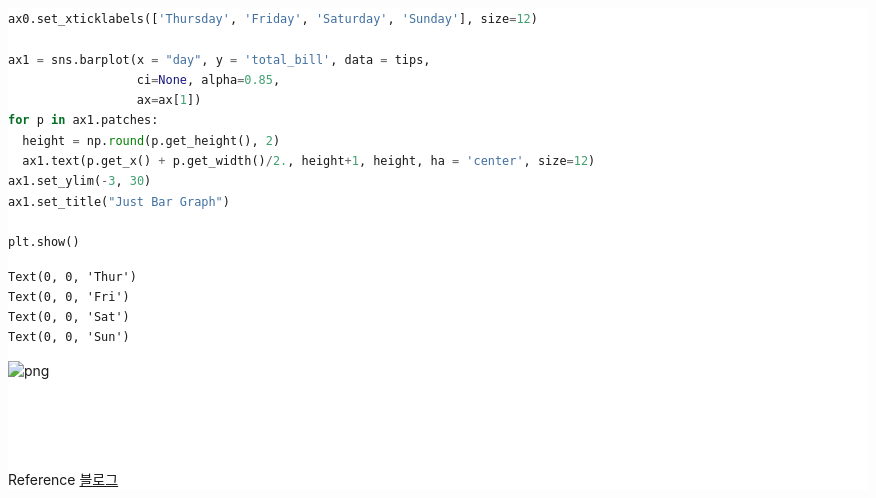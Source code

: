 ```python
ax0.set_xticklabels(['Thursday', 'Friday', 'Saturday', 'Sunday'], size=12)

ax1 = sns.barplot(x = "day", y = 'total_bill', data = tips, 
                  ci=None, alpha=0.85, 
                  ax=ax[1])
for p in ax1.patches:
  height = np.round(p.get_height(), 2)
  ax1.text(p.get_x() + p.get_width()/2., height+1, height, ha = 'center', size=12)
ax1.set_ylim(-3, 30)
ax1.set_title("Just Bar Graph")

plt.show()
```

    Text(0, 0, 'Thur')
    Text(0, 0, 'Fri')
    Text(0, 0, 'Sat')
    Text(0, 0, 'Sun')
    


    
![png](/images/0205/output_67_1.png)
    

<br>
<br>
<br>

Reference
[블로그](https://yjs-program.tistory.com/177)